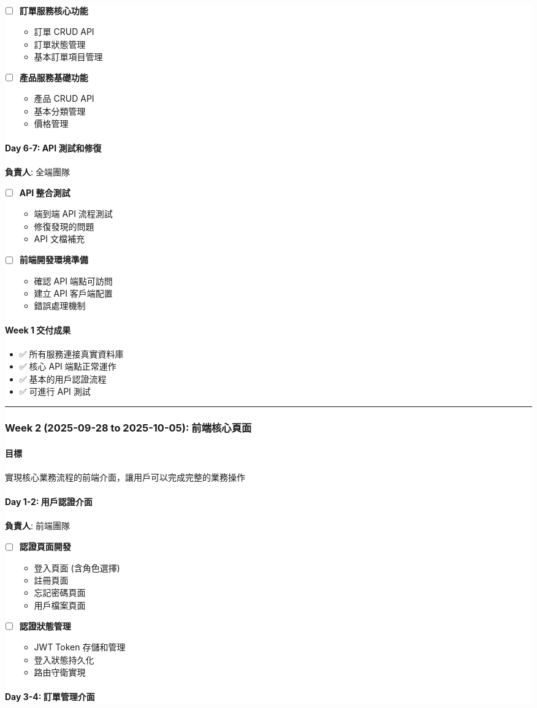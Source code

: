 - [ ] **訂單服務核心功能**
  - 訂單 CRUD API
  - 訂單狀態管理
  - 基本訂單項目管理

- [ ] **產品服務基礎功能**
  - 產品 CRUD API
  - 基本分類管理
  - 價格管理

#### Day 6-7: API 測試和修復

**負責人**: 全端團隊

- [ ] **API 整合測試**
  - 端到端 API 流程測試
  - 修復發現的問題
  - API 文檔補充

- [ ] **前端開發環境準備**
  - 確認 API 端點可訪問
  - 建立 API 客戶端配置
  - 錯誤處理機制

#### Week 1 交付成果

- ✅ 所有服務連接真實資料庫
- ✅ 核心 API 端點正常運作
- ✅ 基本的用戶認證流程
- ✅ 可進行 API 測試

---

### Week 2 (2025-09-28 to 2025-10-05): 前端核心頁面

#### 目標

實現核心業務流程的前端介面，讓用戶可以完成完整的業務操作

#### Day 1-2: 用戶認證介面

**負責人**: 前端團隊

- [ ] **認證頁面開發**
  - 登入頁面 (含角色選擇)
  - 註冊頁面
  - 忘記密碼頁面
  - 用戶檔案頁面

- [ ] **認證狀態管理**
  - JWT Token 存儲和管理
  - 登入狀態持久化
  - 路由守衛實現

#### Day 3-4: 訂單管理介面

